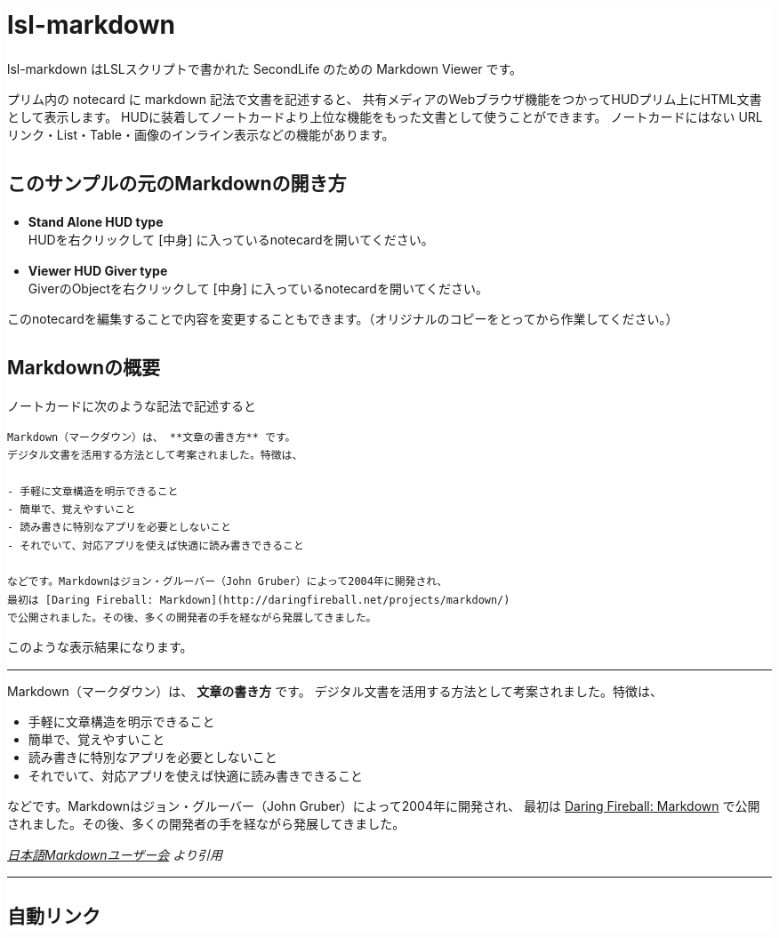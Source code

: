 # lsl-markdown

lsl-markdown はLSLスクリプトで書かれた SecondLife のための Markdown Viewer です。

プリム内の notecard に markdown 記法で文書を記述すると、
共有メディアのWebブラウザ機能をつかってHUDプリム上にHTML文書として表示します。
HUDに装着してノートカードより上位な機能をもった文書として使うことができます。
ノートカードにはない URLリンク・List・Table・画像のインライン表示などの機能があります。
 
## このサンプルの元のMarkdownの開き方
- **Stand Alone HUD type**  
HUDを右クリックして [中身] に入っているnotecardを開いてください。

- **Viewer HUD Giver type**   
GiverのObjectを右クリックして [中身] に入っているnotecardを開いてください。

このnotecardを編集することで内容を変更することもできます。（オリジナルのコピーをとってから作業してください。）

## Markdownの概要

ノートカードに次のような記法で記述すると

```
Markdown（マークダウン）は、 **文章の書き方** です。
デジタル文書を活用する方法として考案されました。特徴は、

- 手軽に文章構造を明示できること
- 簡単で、覚えやすいこと
- 読み書きに特別なアプリを必要としないこと
- それでいて、対応アプリを使えば快適に読み書きできること

などです。Markdownはジョン・グルーバー（John Gruber）によって2004年に開発され、
最初は [Daring Fireball: Markdown](http://daringfireball.net/projects/markdown/)
で公開されました。その後、多くの開発者の手を経ながら発展してきました。
```

このような表示結果になります。
***
Markdown（マークダウン）は、 **文章の書き方** です。
デジタル文書を活用する方法として考案されました。特徴は、

- 手軽に文章構造を明示できること
- 簡単で、覚えやすいこと
- 読み書きに特別なアプリを必要としないこと
- それでいて、対応アプリを使えば快適に読み書きできること

などです。Markdownはジョン・グルーバー（John Gruber）によって2004年に開発され、
最初は [Daring Fireball: Markdown](http://daringfireball.net/projects/markdown/)
で公開されました。その後、多くの開発者の手を経ながら発展してきました。

*[日本語Markdownユーザー会](http://www.markdown.jp/what-is-markdown/) より引用*
***
## 自動リンク
 